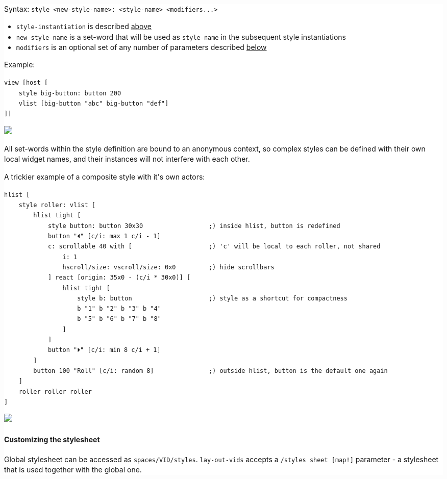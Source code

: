 Syntax: `style <new-style-name>: <style-name> <modifiers...>`
- `style-instantiation` is described [above](#style-instantiation)
- `new-style-name` is a set-word that will be used as `style-name` in the subsequent style instantiations
- `modifiers` is an optional set of any number of parameters described [below](#supported-modifiers)

Example:
```
view [host [
	style big-button: button 200
	vlist [big-button "abc" big-button "def"]
]]
```
![](https://link.storjshare.io/raw/jwtiabvp6myahg3zzf3q5zoii7la/gif/spaces/example-style-definition.png)

All set-words within the style definition are bound to an anonymous context, so complex styles can be defined with their own local widget names, and their instances will not interfere with each other.

A trickier example of a composite style with it's own actors:
```
hlist [
	style roller: vlist [
		hlist tight [
			style button: button 30x30					;) inside hlist, button is redefined
			button "⏴" [c/i: max 1 c/i - 1]
			c: scrollable 40 with [						;) 'c' will be local to each roller, not shared
				i: 1
				hscroll/size: vscroll/size: 0x0			;) hide scrollbars
			] react [origin: 35x0 - (c/i * 30x0)] [
				hlist tight [
					style b: button						;) style as a shortcut for compactness
					b "1" b "2" b "3" b "4"
					b "5" b "6" b "7" b "8"
				]
			]
			button "⏵" [c/i: min 8 c/i + 1]
		]
		button 100 "Roll" [c/i: random 8]				;) outside hlist, button is the default one again
	]
	roller roller roller 
]
```
![](https://link.storjshare.io/raw/jwtiabvp6myahg3zzf3q5zoii7la/gif/spaces/example-complex-style-definition.gif)

#### Customizing the stylesheet

Global stylesheet can be accessed as `spaces/VID/styles`. `lay-out-vids` accepts a `/styles sheet [map!]` parameter - a stylesheet that is used together with the global one.


[comment]: # (maybe button should support sigil as label does!)
[comment]: # (some of these are not documented in the reference yet!)
[comment]: # (should this only accept focusable spaces or not? undecided)
[comment]: # (wrap flag should be supported for text? list it here then, area should support font flags)
[comment]: # (this is completely irrelevant to VID/S but I don't have a better place to put it)